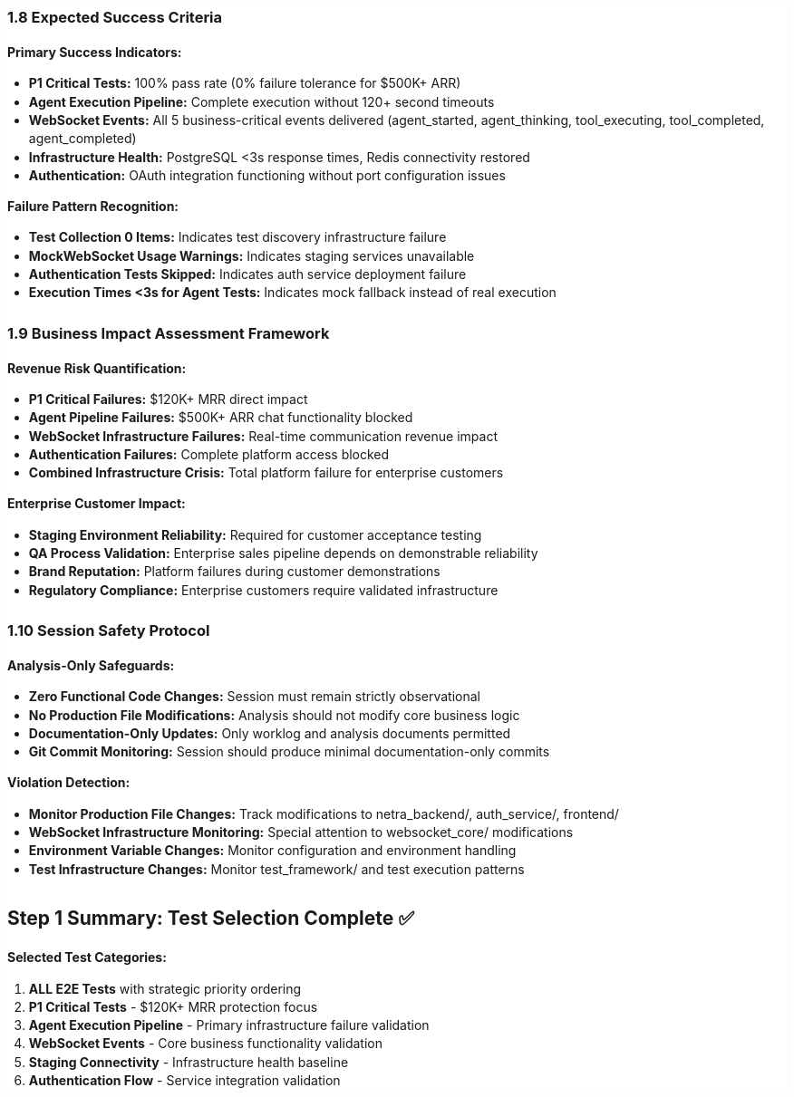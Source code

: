 ### 1.8 Expected Success Criteria

**Primary Success Indicators:**
- **P1 Critical Tests:** 100% pass rate (0% failure tolerance for $500K+ ARR)
- **Agent Execution Pipeline:** Complete execution without 120+ second timeouts
- **WebSocket Events:** All 5 business-critical events delivered (agent_started, agent_thinking, tool_executing, tool_completed, agent_completed)
- **Infrastructure Health:** PostgreSQL <3s response times, Redis connectivity restored
- **Authentication:** OAuth integration functioning without port configuration issues

**Failure Pattern Recognition:**
- **Test Collection 0 Items:** Indicates test discovery infrastructure failure
- **MockWebSocket Usage Warnings:** Indicates staging services unavailable
- **Authentication Tests Skipped:** Indicates auth service deployment failure
- **Execution Times <3s for Agent Tests:** Indicates mock fallback instead of real execution

### 1.9 Business Impact Assessment Framework

**Revenue Risk Quantification:**
- **P1 Critical Failures:** $120K+ MRR direct impact
- **Agent Pipeline Failures:** $500K+ ARR chat functionality blocked
- **WebSocket Infrastructure Failures:** Real-time communication revenue impact
- **Authentication Failures:** Complete platform access blocked
- **Combined Infrastructure Crisis:** Total platform failure for enterprise customers

**Enterprise Customer Impact:**
- **Staging Environment Reliability:** Required for customer acceptance testing
- **QA Process Validation:** Enterprise sales pipeline depends on demonstrable reliability
- **Brand Reputation:** Platform failures during customer demonstrations
- **Regulatory Compliance:** Enterprise customers require validated infrastructure

### 1.10 Session Safety Protocol

**Analysis-Only Safeguards:**
- **Zero Functional Code Changes:** Session must remain strictly observational
- **No Production File Modifications:** Analysis should not modify core business logic
- **Documentation-Only Updates:** Only worklog and analysis documents permitted
- **Git Commit Monitoring:** Session should produce minimal documentation-only commits

**Violation Detection:**
- **Monitor Production File Changes:** Track modifications to netra_backend/, auth_service/, frontend/
- **WebSocket Infrastructure Monitoring:** Special attention to websocket_core/ modifications
- **Environment Variable Changes:** Monitor configuration and environment handling
- **Test Infrastructure Changes:** Monitor test_framework/ and test execution patterns

## Step 1 Summary: Test Selection Complete ✅

**Selected Test Categories:**
1. **ALL E2E Tests** with strategic priority ordering
2. **P1 Critical Tests** - $120K+ MRR protection focus
3. **Agent Execution Pipeline** - Primary infrastructure failure validation
4. **WebSocket Events** - Core business functionality validation
5. **Staging Connectivity** - Infrastructure health baseline
6. **Authentication Flow** - Service integration validation
